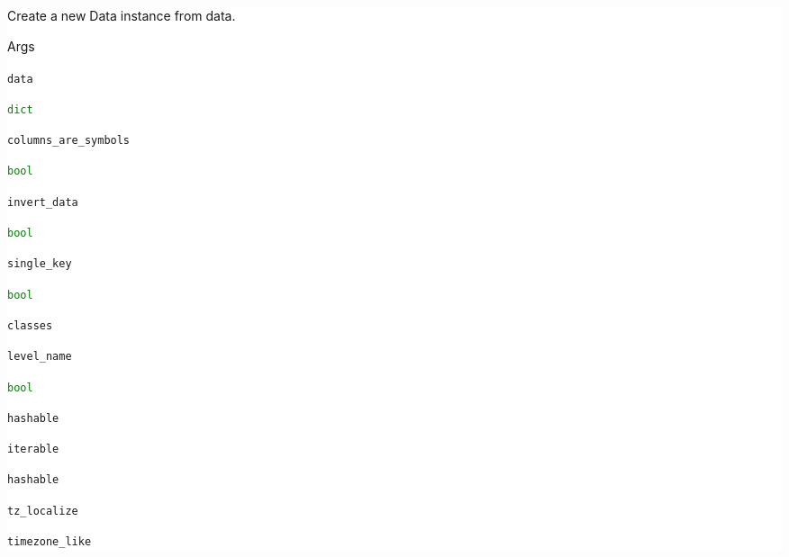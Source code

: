 Create a new Data instance from data.

Args

```python
data
```

```python
dict
```

```python
columns_are_symbols
```

```python
bool
```

```python
invert_data
```

```python
bool
```

```python
single_key
```

```python
bool
```

```python
classes
```

```python
level_name
```

```python
bool
```

```python
hashable
```

```python
iterable
```

```python
hashable
```

```python
tz_localize
```

```python
timezone_like
```
